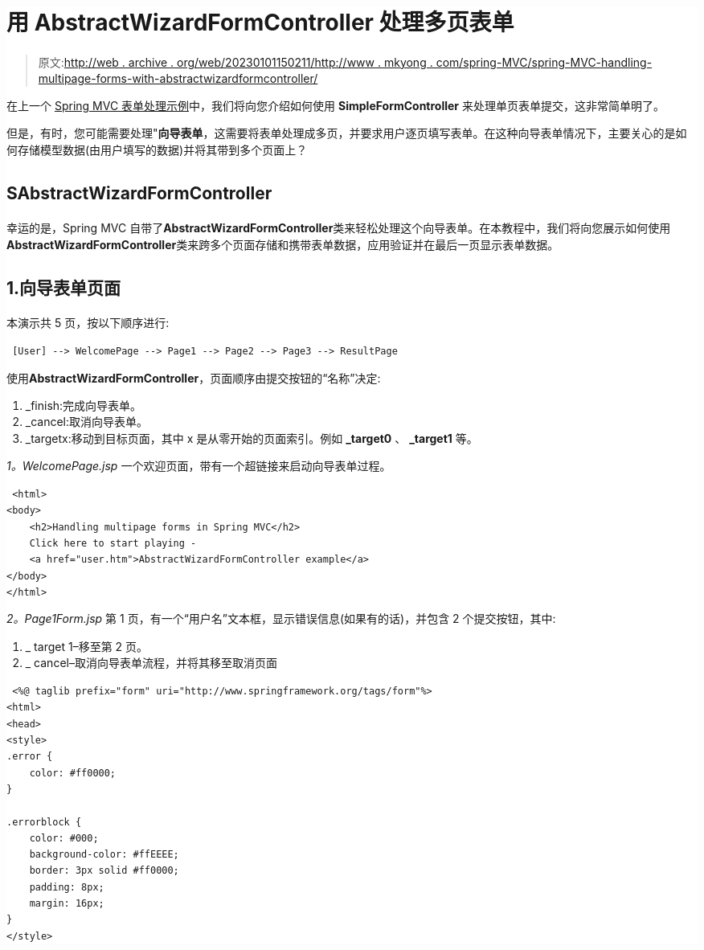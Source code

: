 # 用 AbstractWizardFormController 处理多页表单

> 原文:[http://web . archive . org/web/20230101150211/http://www . mkyong . com/spring-MVC/spring-MVC-handling-multipage-forms-with-abstractwizardformcontroller/](http://web.archive.org/web/20230101150211/http://www.mkyong.com/spring-mvc/spring-mvc-handling-multipage-forms-with-abstractwizardformcontroller/)

在上一个 [Spring MVC 表单处理示例](http://web.archive.org/web/20210507045915/http://www.mkyong.com/spring-mvc/spring-mvc-form-handling-example/)中，我们将向您介绍如何使用 **SimpleFormController** 来处理单页表单提交，这非常简单明了。

但是，有时，您可能需要处理"**向导表单**，这需要将表单处理成多页，并要求用户逐页填写表单。在这种向导表单情况下，主要关心的是如何存储模型数据(由用户填写的数据)并将其带到多个页面上？

## SAbstractWizardFormController

幸运的是，Spring MVC 自带了**AbstractWizardFormController**类来轻松处理这个向导表单。在本教程中，我们将向您展示如何使用**AbstractWizardFormController**类来跨多个页面存储和携带表单数据，应用验证并在最后一页显示表单数据。

## 1.向导表单页面

本演示共 5 页，按以下顺序进行:

```
 [User] --> WelcomePage --> Page1 --> Page2 --> Page3 --> ResultPage 
```

使用**AbstractWizardFormController**，页面顺序由提交按钮的“名称”决定:

1.  _finish:完成向导表单。
2.  _cancel:取消向导表单。
3.  _targetx:移动到目标页面，其中 x 是从零开始的页面索引。例如 **_target0** 、 **_target1** 等。

*1。WelcomePage.jsp*
一个欢迎页面，带有一个超链接来启动向导表单过程。

```
 <html>
<body>
	<h2>Handling multipage forms in Spring MVC</h2>
	Click here to start playing -
	<a href="user.htm">AbstractWizardFormController example</a>
</body>
</html> 
```

*2。Page1Form.jsp*
第 1 页，有一个“用户名”文本框，显示错误信息(如果有的话)，并包含 2 个提交按钮，其中:

1.  _ target 1–移至第 2 页。
2.  _ cancel–取消向导表单流程，并将其移至取消页面

```
 <%@ taglib prefix="form" uri="http://www.springframework.org/tags/form"%>
<html>
<head>
<style>
.error {
	color: #ff0000;
}

.errorblock {
	color: #000;
	background-color: #ffEEEE;
	border: 3px solid #ff0000;
	padding: 8px;
	margin: 16px;
}
</style>
```